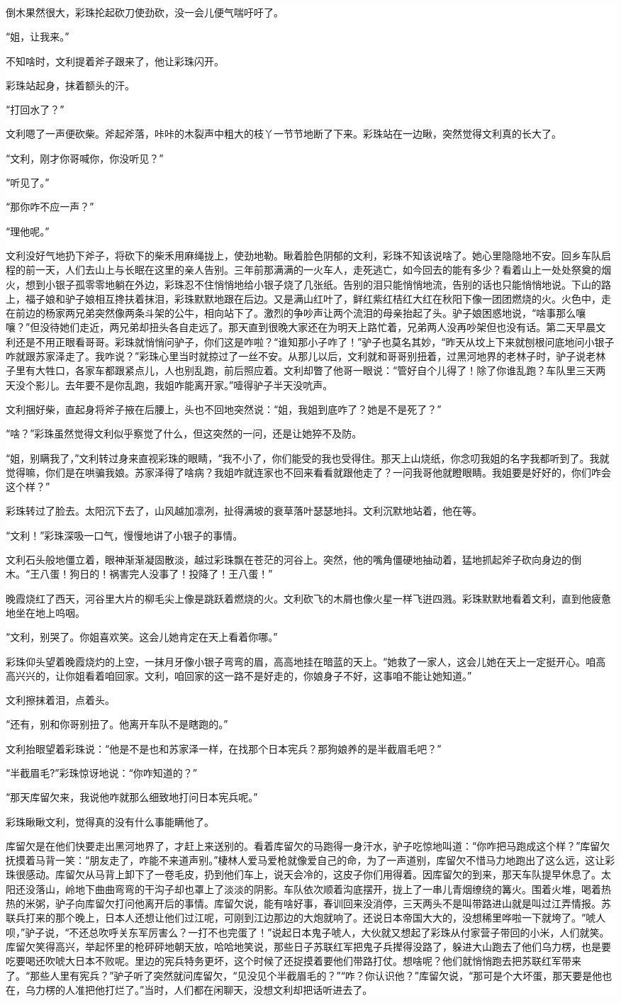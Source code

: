 倒木果然很大，彩珠抡起砍刀使劲砍，没一会儿便气喘吁吁了。

“姐，让我来。”

不知啥时，文利提着斧子跟来了，他让彩珠闪开。

彩珠站起身，抹着额头的汗。

“打回水了？”

文利嗯了一声便砍柴。斧起斧落，咔咔的木裂声中粗大的枝丫一节节地断了下来。彩珠站在一边瞅，突然觉得文利真的长大了。

“文利，刚才你哥喊你，你没听见？”

“听见了。”

“那你咋不应一声？”

“理他呢。”

文利没好气地扔下斧子，将砍下的柴禾用麻绳拢上，使劲地勒。瞅着脸色阴郁的文利，彩珠不知该说啥了。她心里隐隐地不安。回乡车队启程的前一天，人们去山上与长眠在这里的亲人告别。三年前那满满的一火车人，走死逃亡，如今回去的能有多少？看着山上一处处祭奠的烟火，想到小银子孤零零地躺在外边，彩珠忍不住悄悄地给小银子烧了几张纸。告别的泪只能悄悄地流，告别的话也只能悄悄地说。下山的路上，福子娘和驴子娘相互搀扶着抹泪，彩珠默默地跟在后边。又是满山红叶了，鲜红紫红桔红大红在秋阳下像一团团燃烧的火。火色中，走在前边的杨家两兄弟突然像两条斗架的公牛，相向站下了。激烈的争吵声让两个流泪的母亲抬起了头。驴子娘困惑地说，“啥事那么嚷嚷？”但没待她们走近，两兄弟却扭头各自走远了。那天直到很晚大家还在为明天上路忙着，兄弟两人没再吵架但也没有话。第二天早晨文利还是不用正眼看哥哥。彩珠就悄悄问驴子，你们这是咋啦？“谁知那小子咋了！”驴子也莫名其妙，“昨天从坟上下来就刨根问底地问小银子咋就跟苏家泽走了。我咋说？”彩珠心里当时就掠过了一丝不安。从那儿以后，文利就和哥哥别扭着，过黑河地界的老林子时，驴子说老林子里有大牲口，各家车都跟紧点儿，人也别乱跑，前后照应着。文利却瞥了他哥一眼说：“管好自个儿得了！除了你谁乱跑？车队里三天两天没个影儿。去年要不是你乱跑，我姐咋能离开家。”噎得驴子半天没吭声。

文利捆好柴，直起身将斧子掖在后腰上，头也不回地突然说：“姐，我姐到底咋了？她是不是死了？”

“啥？”彩珠虽然觉得文利似乎察觉了什么，但这突然的一问，还是让她猝不及防。 

“姐，别瞒我了，”文利转过身来直视彩珠的眼睛，“我不小了，你们能受的我也受得住。那天上山烧纸，你念叨我姐的名字我都听到了。我就觉得嘛，你们是在哄骗我娘。苏家泽得了啥病？我姐咋就连家也不回来看看就跟他走了？一问我哥他就瞪眼睛。我姐要是好好的，你们咋会这个样？”

彩珠转过了脸去。太阳沉下去了，山风越加凛冽，扯得满坡的衰草落叶瑟瑟地抖。文利沉默地站着，他在等。

“文利！”彩珠深吸一口气，慢慢地讲了小银子的事情。

文利石头般地僵立着，眼神渐渐凝固散淡，越过彩珠飘在苍茫的河谷上。突然，他的嘴角僵硬地抽动着，猛地抓起斧子砍向身边的倒木。“王八蛋！狗日的！祸害完人没事了！投降了！王八蛋！”

晚霞烧红了西天，河谷里大片的柳毛尖上像是跳跃着燃烧的火。文利砍飞的木屑也像火星一样飞逬四溅。彩珠默默地看着文利，直到他疲惫地坐在地上呜咽。

“文利，别哭了。你姐喜欢笑。这会儿她肯定在天上看着你哪。”

彩珠仰头望着晚霞烧灼的上空，一抹月牙像小银子弯弯的眉，高高地挂在暗蓝的天上。“她救了一家人，这会儿她在天上一定挺开心。咱高高兴兴的，让你姐看着咱回家。文利，咱回家的这一路不是好走的，你娘身子不好，这事咱不能让她知道。”

文利擦抹着泪，点着头。

“还有，别和你哥别扭了。他离开车队不是瞎跑的。”

文利抬眼望着彩珠说：“他是不是也和苏家泽一样，在找那个日本宪兵？那狗娘养的是半截眉毛吧？”

“半截眉毛?”彩珠惊讶地说：“你咋知道的？”

“那天库留欠来，我说他咋就那么细致地打问日本宪兵呢。”

彩珠瞅瞅文利，觉得真的没有什么事能瞒他了。

库留欠是在他们快要走出黑河地界了，才赶上来送别的。看着库留欠的马跑得一身汗水，驴子吃惊地叫道：“你咋把马跑成这个样？”库留欠抚摸着马背一笑：“朋友走了，咋能不来道声别。”棲林人爱马爱枪就像爱自己的命，为了一声道别，库留欠不惜马力地跑出了这么远，这让彩珠很感动。库留欠从马背上卸下了一卷毛皮，扔到他们车上，说天会冷的，这皮子你们用得着。因库留欠的到来，那天车队提早休息了。太阳还没落山，岭地下曲曲弯弯的干沟子却也罩上了淡淡的阴影。车队依次顺着沟底摆开，拢上了一串儿青烟缭绕的篝火。围着火堆，喝着热热的米粥，驴子向库留欠打问他离开后的事情。库留欠说，能有啥好事，春训回来没消停，三天两头不是叫带路进山就是叫过江弄情报。苏联兵打来的那个晚上，日本人还想让他们过江呢，可刚到江边那边的大炮就响了。还说日本帝国大大的，没想稀里哗啦一下就垮了。“唬人呗，”驴子说，“不还总吹呼关东军厉害么？一打不也完蛋了！”说起日本鬼子唬人，大伙就又想起了彩珠从付家营子带回的小米，人们就笑。库留欠笑得高兴，举起怀里的枪砰砰地朝天放，哈哈地笑说，那些日子苏联红军把鬼子兵撵得没路了，躲进大山跑去了他们乌力楞，也是要吃要喝还吹唬大日本不败呢。里边的宪兵特务更坏，这个时候了还捉摸着要他们带路打仗。想啥呢？他们就悄悄跑去把苏联红军带来了。“那些人里有宪兵？”驴子听了突然就问库留欠，“见没见个半截眉毛的？”“咋？你认识他？”库留欠说，“那可是个大坏蛋，那天要是他也在，乌力楞的人准把他打烂了。”当时，人们都在闲聊天，没想文利却把话听进去了。
